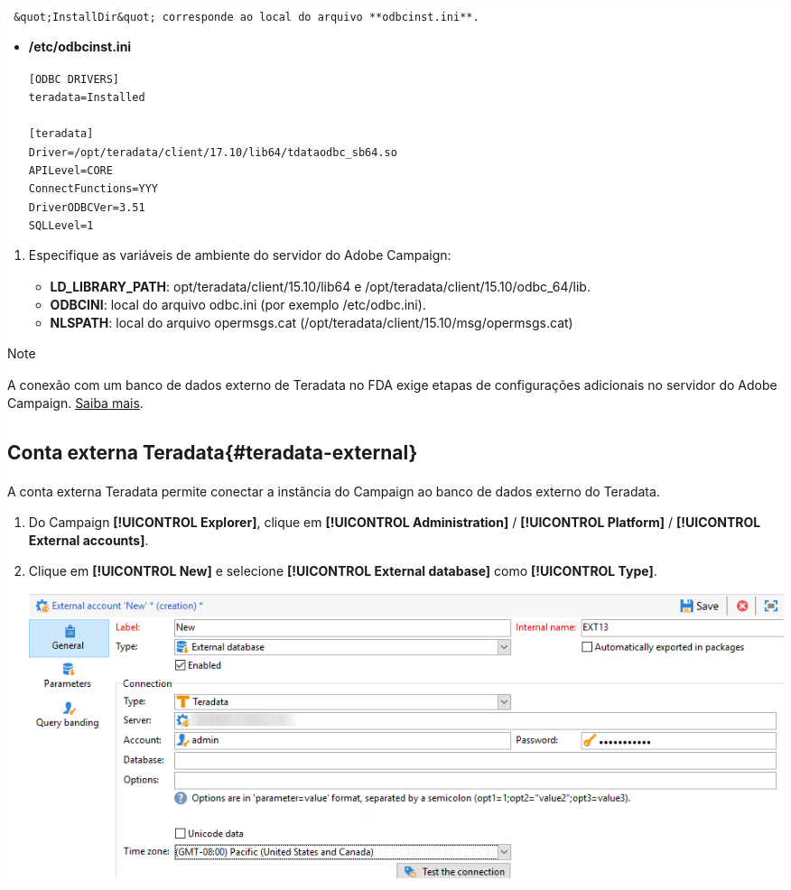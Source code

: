      &quot;InstallDir&quot; corresponde ao local do arquivo **odbcinst.ini**.

   * **/etc/odbcinst.ini**

     ```
     [ODBC DRIVERS]
     teradata=Installed
     
     [teradata]
     Driver=/opt/teradata/client/17.10/lib64/tdataodbc_sb64.so
     APILevel=CORE
     ConnectFunctions=YYY
     DriverODBCVer=3.51
     SQLLevel=1
     ```

1. Especifique as variáveis de ambiente do servidor do Adobe Campaign:

   * **LD_LIBRARY_PATH**: opt/teradata/client/15.10/lib64 e /opt/teradata/client/15.10/odbc_64/lib.
   * **ODBCINI**: local do arquivo odbc.ini (por exemplo /etc/odbc.ini).
   * **NLSPATH**: local do arquivo opermsgs.cat (/opt/teradata/client/15.10/msg/opermsgs.cat)

>[!NOTE]
>
>A conexão com um banco de dados externo de Teradata no FDA exige etapas de configurações adicionais no servidor do Adobe Campaign. [Saiba mais](#teradata-additional-configurations).
>

## Conta externa Teradata{#teradata-external}

A conta externa Teradata permite conectar a instância do Campaign ao banco de dados externo do Teradata.

1. Do Campaign **[!UICONTROL Explorer]**, clique em **[!UICONTROL Administration]** / **[!UICONTROL Platform]** / **[!UICONTROL External accounts]**.

1. Clique em **[!UICONTROL New]** e selecione **[!UICONTROL External database]** como **[!UICONTROL Type]**.

   ![](assets/ext_account_19.png)
